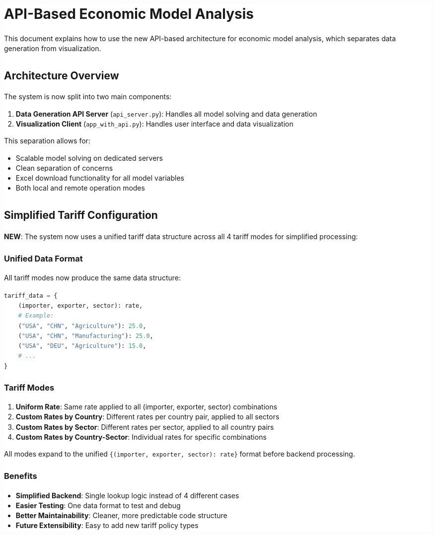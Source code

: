 # API-Based Economic Model Analysis

This document explains how to use the new API-based architecture for economic model analysis, which separates data generation from visualization.

## Architecture Overview

The system is now split into two main components:

1. **Data Generation API Server** (`api_server.py`): Handles all model solving and data generation
2. **Visualization Client** (`app_with_api.py`): Handles user interface and data visualization

This separation allows for:
- Scalable model solving on dedicated servers
- Clean separation of concerns
- Excel download functionality for all model variables
- Both local and remote operation modes

## Simplified Tariff Configuration

**NEW**: The system now uses a unified tariff data structure across all 4 tariff modes for simplified processing:

### Unified Data Format
All tariff modes now produce the same data structure:
```python
tariff_data = {
    (importer, exporter, sector): rate,
    # Example:
    ("USA", "CHN", "Agriculture"): 25.0,
    ("USA", "CHN", "Manufacturing"): 25.0,
    ("USA", "DEU", "Agriculture"): 15.0,
    # ...
}
```

### Tariff Modes
1. **Uniform Rate**: Same rate applied to all (importer, exporter, sector) combinations
2. **Custom Rates by Country**: Different rates per country pair, applied to all sectors  
3. **Custom Rates by Sector**: Different rates per sector, applied to all country pairs
4. **Custom Rates by Country-Sector**: Individual rates for specific combinations

All modes expand to the unified `{(importer, exporter, sector): rate}` format before backend processing.

### Benefits
- **Simplified Backend**: Single lookup logic instead of 4 different cases
- **Easier Testing**: One data format to test and debug
- **Better Maintainability**: Cleaner, more predictable code structure
- **Future Extensibility**: Easy to add new tariff policy types
